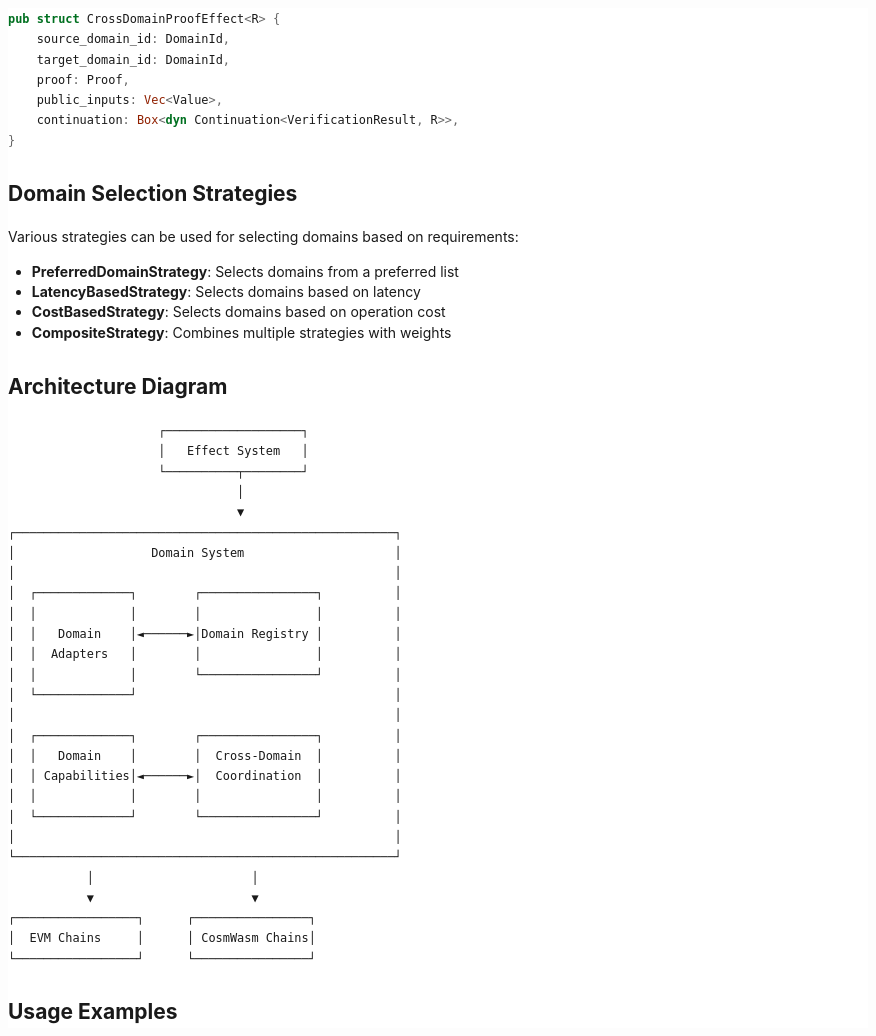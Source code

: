 ```rust
pub struct CrossDomainProofEffect<R> {
    source_domain_id: DomainId,
    target_domain_id: DomainId,
    proof: Proof,
    public_inputs: Vec<Value>,
    continuation: Box<dyn Continuation<VerificationResult, R>>,
}
```

## Domain Selection Strategies

Various strategies can be used for selecting domains based on requirements:

- **PreferredDomainStrategy**: Selects domains from a preferred list
- **LatencyBasedStrategy**: Selects domains based on latency
- **CostBasedStrategy**: Selects domains based on operation cost
- **CompositeStrategy**: Combines multiple strategies with weights

## Architecture Diagram

```
                     ┌───────────────────┐
                     │   Effect System   │
                     └──────────┬────────┘
                                │
                                ▼
┌─────────────────────────────────────────────────────┐
│                   Domain System                     │
│                                                     │
│  ┌─────────────┐        ┌────────────────┐          │
│  │             │        │                │          │
│  │   Domain    │◄──────►│Domain Registry │          │
│  │  Adapters   │        │                │          │
│  │             │        └────────────────┘          │
│  └─────────────┘                                    │
│                                                     │
│  ┌─────────────┐        ┌────────────────┐          │
│  │   Domain    │        │  Cross-Domain  │          │
│  │ Capabilities│◄──────►│  Coordination  │          │
│  │             │        │                │          │
│  └─────────────┘        └────────────────┘          │
│                                                     │
└─────────────────────────────────────────────────────┘
           │                      │
           ▼                      ▼
┌─────────────────┐      ┌────────────────┐
│  EVM Chains     │      │ CosmWasm Chains│
└─────────────────┘      └────────────────┘
```

## Usage Examples
